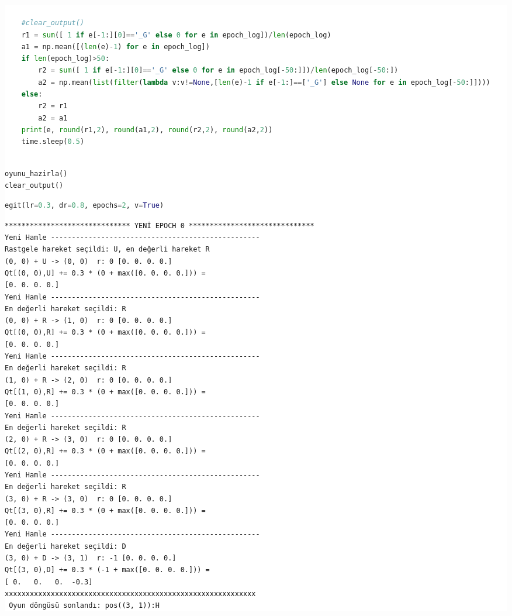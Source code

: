 ```python

    #clear_output()
    r1 = sum([ 1 if e[-1:][0]=='_G' else 0 for e in epoch_log])/len(epoch_log)
    a1 = np.mean([(len(e)-1) for e in epoch_log])
    if len(epoch_log)>50:
        r2 = sum([ 1 if e[-1:][0]=='_G' else 0 for e in epoch_log[-50:]])/len(epoch_log[-50:])
        a2 = np.mean(list(filter(lambda v:v!=None,[len(e)-1 if e[-1:]==['_G'] else None for e in epoch_log[-50:]])))
    else:
        r2 = r1
        a2 = a1
    print(e, round(r1,2), round(a1,2), round(r2,2), round(a2,2))
    time.sleep(0.5)
    
```


```python
oyunu_hazirla()
clear_output()
```


```python
egit(lr=0.3, dr=0.8, epochs=2, v=True)
```

    ****************************** YENİ EPOCH 0 ******************************
    Yeni Hamle --------------------------------------------------
    Rastgele hareket seçildi: U, en değerli hareket R
    (0, 0) + U -> (0, 0)  r: 0 [0. 0. 0. 0.]
    Qt[(0, 0),U] += 0.3 * (0 + max([0. 0. 0. 0.])) = 
    [0. 0. 0. 0.]
    Yeni Hamle --------------------------------------------------
    En değerli hareket seçildi: R
    (0, 0) + R -> (1, 0)  r: 0 [0. 0. 0. 0.]
    Qt[(0, 0),R] += 0.3 * (0 + max([0. 0. 0. 0.])) = 
    [0. 0. 0. 0.]
    Yeni Hamle --------------------------------------------------
    En değerli hareket seçildi: R
    (1, 0) + R -> (2, 0)  r: 0 [0. 0. 0. 0.]
    Qt[(1, 0),R] += 0.3 * (0 + max([0. 0. 0. 0.])) = 
    [0. 0. 0. 0.]
    Yeni Hamle --------------------------------------------------
    En değerli hareket seçildi: R
    (2, 0) + R -> (3, 0)  r: 0 [0. 0. 0. 0.]
    Qt[(2, 0),R] += 0.3 * (0 + max([0. 0. 0. 0.])) = 
    [0. 0. 0. 0.]
    Yeni Hamle --------------------------------------------------
    En değerli hareket seçildi: R
    (3, 0) + R -> (3, 0)  r: 0 [0. 0. 0. 0.]
    Qt[(3, 0),R] += 0.3 * (0 + max([0. 0. 0. 0.])) = 
    [0. 0. 0. 0.]
    Yeni Hamle --------------------------------------------------
    En değerli hareket seçildi: D
    (3, 0) + D -> (3, 1)  r: -1 [0. 0. 0. 0.]
    Qt[(3, 0),D] += 0.3 * (-1 + max([0. 0. 0. 0.])) = 
    [ 0.   0.   0.  -0.3]
    xxxxxxxxxxxxxxxxxxxxxxxxxxxxxxxxxxxxxxxxxxxxxxxxxxxxxxxxxxxx
     Oyun döngüsü sonlandı: pos((3, 1)):H
    